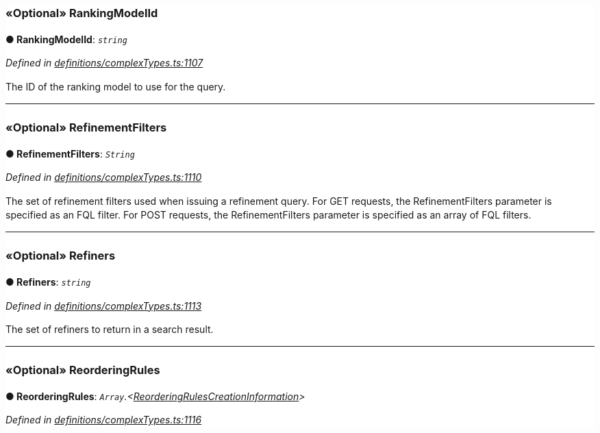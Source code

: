 <a id="rankingmodelid"></a>

### «Optional» RankingModelId

**●  RankingModelId**:  *`string`* 

*Defined in [definitions/complexTypes.ts:1107](https://github.com/gunjandatta/sprest/blob/3de79f1/src/definitions/complexTypes.ts#L1107)*



The ID of the ranking model to use for the query.




___

<a id="refinementfilters"></a>

### «Optional» RefinementFilters

**●  RefinementFilters**:  *`String`* 

*Defined in [definitions/complexTypes.ts:1110](https://github.com/gunjandatta/sprest/blob/3de79f1/src/definitions/complexTypes.ts#L1110)*



The set of refinement filters used when issuing a refinement query. For GET requests, the RefinementFilters parameter is specified as an FQL filter. For POST requests, the RefinementFilters parameter is specified as an array of FQL filters.




___

<a id="refiners"></a>

### «Optional» Refiners

**●  Refiners**:  *`string`* 

*Defined in [definitions/complexTypes.ts:1113](https://github.com/gunjandatta/sprest/blob/3de79f1/src/definitions/complexTypes.ts#L1113)*



The set of refiners to return in a search result.




___

<a id="reorderingrules"></a>

### «Optional» ReorderingRules

**●  ReorderingRules**:  *`Array`.<[ReorderingRulesCreationInformation](_definitions_complextypes_.reorderingrulescreationinformation.md)>* 

*Defined in [definitions/complexTypes.ts:1116](https://github.com/gunjandatta/sprest/blob/3de79f1/src/definitions/complexTypes.ts#L1116)*
